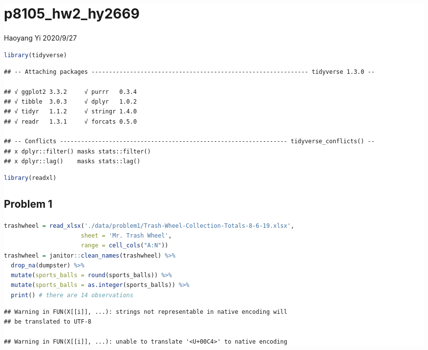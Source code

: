 p8105\_hw2\_hy2669
================
Haoyang Yi
2020/9/27

``` r
library(tidyverse)
```

    ## -- Attaching packages -------------------------------------------------------------- tidyverse 1.3.0 --

    ## √ ggplot2 3.3.2     √ purrr   0.3.4
    ## √ tibble  3.0.3     √ dplyr   1.0.2
    ## √ tidyr   1.1.2     √ stringr 1.4.0
    ## √ readr   1.3.1     √ forcats 0.5.0

    ## -- Conflicts ----------------------------------------------------------------- tidyverse_conflicts() --
    ## x dplyr::filter() masks stats::filter()
    ## x dplyr::lag()    masks stats::lag()

``` r
library(readxl)
```

## Problem 1

``` r
trashwheel = read_xlsx('./data/problem1/Trash-Wheel-Collection-Totals-8-6-19.xlsx',
                      sheet = 'Mr. Trash Wheel',
                      range = cell_cols("A:N")) 
trashwheel = janitor::clean_names(trashwheel) %>%
  drop_na(dumpster) %>%
  mutate(sports_balls = round(sports_balls)) %>%
  mutate(sports_balls = as.integer(sports_balls)) %>%
  print() # there are 14 observations
```

    ## Warning in FUN(X[[i]], ...): strings not representable in native encoding will
    ## be translated to UTF-8

    ## Warning in FUN(X[[i]], ...): unable to translate '<U+00C4>' to native encoding
